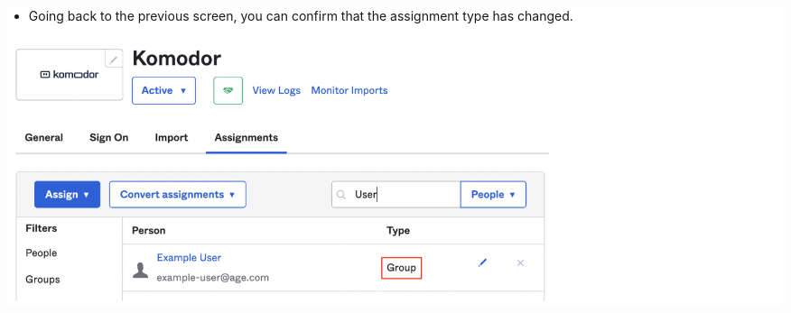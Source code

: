 - Going back to the previous screen, you can confirm that the assignment type has changed.
<img src="./assignment-conversion-successful.png" width="600">
